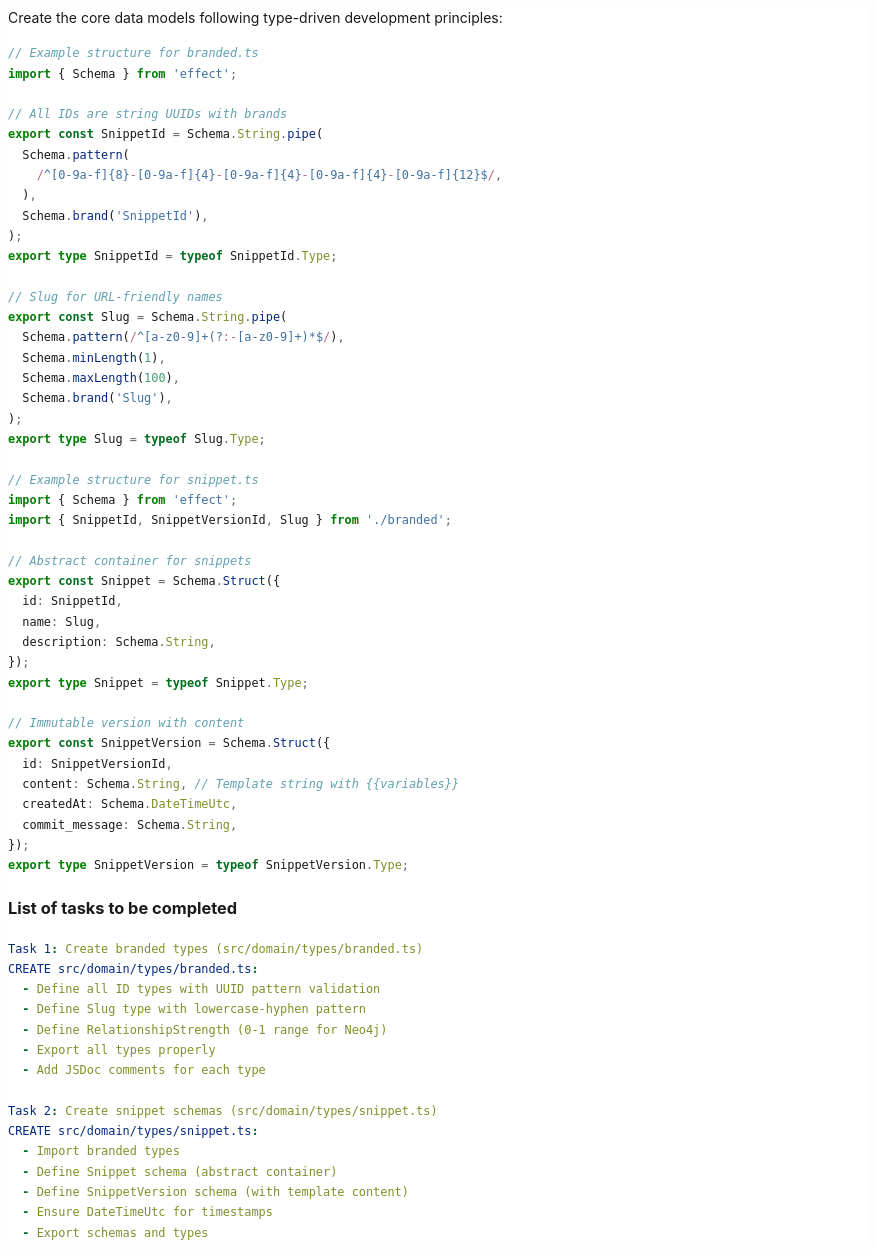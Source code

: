 Create the core data models following type-driven development principles:

```typescript
// Example structure for branded.ts
import { Schema } from 'effect';

// All IDs are string UUIDs with brands
export const SnippetId = Schema.String.pipe(
  Schema.pattern(
    /^[0-9a-f]{8}-[0-9a-f]{4}-[0-9a-f]{4}-[0-9a-f]{4}-[0-9a-f]{12}$/,
  ),
  Schema.brand('SnippetId'),
);
export type SnippetId = typeof SnippetId.Type;

// Slug for URL-friendly names
export const Slug = Schema.String.pipe(
  Schema.pattern(/^[a-z0-9]+(?:-[a-z0-9]+)*$/),
  Schema.minLength(1),
  Schema.maxLength(100),
  Schema.brand('Slug'),
);
export type Slug = typeof Slug.Type;

// Example structure for snippet.ts
import { Schema } from 'effect';
import { SnippetId, SnippetVersionId, Slug } from './branded';

// Abstract container for snippets
export const Snippet = Schema.Struct({
  id: SnippetId,
  name: Slug,
  description: Schema.String,
});
export type Snippet = typeof Snippet.Type;

// Immutable version with content
export const SnippetVersion = Schema.Struct({
  id: SnippetVersionId,
  content: Schema.String, // Template string with {{variables}}
  createdAt: Schema.DateTimeUtc,
  commit_message: Schema.String,
});
export type SnippetVersion = typeof SnippetVersion.Type;
```

### List of tasks to be completed

```yaml
Task 1: Create branded types (src/domain/types/branded.ts)
CREATE src/domain/types/branded.ts:
  - Define all ID types with UUID pattern validation
  - Define Slug type with lowercase-hyphen pattern
  - Define RelationshipStrength (0-1 range for Neo4j)
  - Export all types properly
  - Add JSDoc comments for each type

Task 2: Create snippet schemas (src/domain/types/snippet.ts)
CREATE src/domain/types/snippet.ts:
  - Import branded types
  - Define Snippet schema (abstract container)
  - Define SnippetVersion schema (with template content)
  - Ensure DateTimeUtc for timestamps
  - Export schemas and types

```